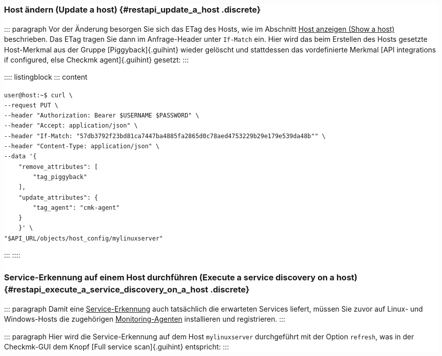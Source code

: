 ### Host ändern (Update a host) {#restapi_update_a_host .discrete}

::: paragraph
Vor der Änderung besorgen Sie sich das ETag des Hosts, wie im Abschnitt
[Host anzeigen (Show a host)](#restapi_show_a_host) beschrieben. Das
ETag tragen Sie dann im Anfrage-Header unter `If-Match` ein. Hier wird
das beim Erstellen des Hosts gesetzte Host-Merkmal aus der Gruppe
[Piggyback]{.guihint} wieder gelöscht und stattdessen das vordefinierte
Merkmal [API integrations if configured, else Checkmk agent]{.guihint}
gesetzt:
:::

:::: listingblock
::: content
``` {.pygments .highlight}
user@host:~$ curl \
--request PUT \
--header "Authorization: Bearer $USERNAME $PASSWORD" \
--header "Accept: application/json" \
--header "If-Match: "57db3792f23bd81ca7447ba4885fa2865d0c78aed4753229b29e179e539da48b"" \
--header "Content-Type: application/json" \
--data '{
    "remove_attributes": [
        "tag_piggyback"
    ],
    "update_attributes": {
        "tag_agent": "cmk-agent"
    }
    }' \
"$API_URL/objects/host_config/mylinuxserver"
```
:::
::::

### Service-Erkennung auf einem Host durchführen (Execute a service discovery on a host) {#restapi_execute_a_service_discovery_on_a_host .discrete}

::: paragraph
Damit eine [Service-Erkennung](hosts_setup.html#services) auch
tatsächlich die erwarteten Services liefert, müssen Sie zuvor auf Linux-
und Windows-Hosts die zugehörigen
[Monitoring-Agenten](wato_monitoringagents.html) installieren und
registrieren.
:::

::: paragraph
Hier wird die Service-Erkennung auf dem Host `mylinuxserver`
durchgeführt mit der Option `refresh`, was in der Checkmk-GUI dem Knopf
[Full service scan]{.guihint} entspricht:
:::
